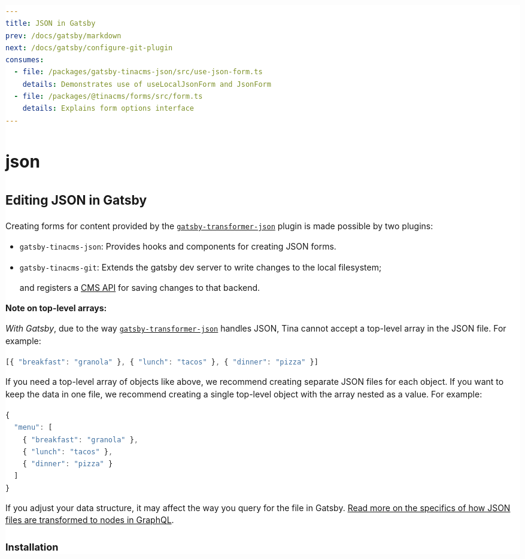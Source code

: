```yaml
---
title: JSON in Gatsby
prev: /docs/gatsby/markdown
next: /docs/gatsby/configure-git-plugin
consumes:
  - file: /packages/gatsby-tinacms-json/src/use-json-form.ts
    details: Demonstrates use of useLocalJsonForm and JsonForm
  - file: /packages/@tinacms/forms/src/form.ts
    details: Explains form options interface
---
```


# json

## Editing JSON in Gatsby

Creating forms for content provided by the [`gatsby-transformer-json`](https://github.com/gatsbyjs/gatsby/tree/master/packages/gatsby-transformer-json) plugin is made possible by two plugins:

* `gatsby-tinacms-json`: Provides hooks and components for creating JSON forms.
* `gatsby-tinacms-git`: Extends the gatsby dev server to write changes to the local filesystem;

  and registers a [CMS API](https://github.com/taylorux/tinacms.org/tree/ec3e5c1e5736454379815f45595441bd79d85a2d/docs/cms/README.md#apis) for saving changes to that backend.

**Note on top-level arrays:**

_With Gatsby_, due to the way [`gatsby-transformer-json`](https://www.gatsbyjs.org/packages/gatsby-transformer-json/) handles JSON, Tina cannot accept a top-level array in the JSON file. For example:

```javascript
[{ "breakfast": "granola" }, { "lunch": "tacos" }, { "dinner": "pizza" }]
```

If you need a top-level array of objects like above, we recommend creating separate JSON files for each object. If you want to keep the data in one file, we recommend creating a single top-level object with the array nested as a value. For example:

```javascript
{
  "menu": [
    { "breakfast": "granola" },
    { "lunch": "tacos" },
    { "dinner": "pizza" }
  ]
}
```

If you adjust your data structure, it may affect the way you query for the file in Gatsby. [Read more on the specifics of how JSON files are transformed to nodes in GraphQL](https://www.gatsbyjs.org/packages/gatsby-transformer-json/#parsing-algorithm).

### Installation
